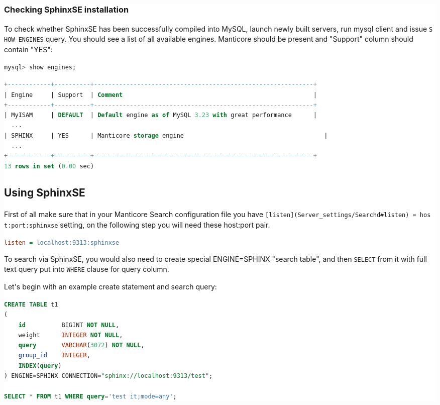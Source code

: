 ```bash
```

### Checking SphinxSE installation 




To check whether SphinxSE has been successfully compiled into MySQL, launch newly built servers, run mysql client and issue `SHOW ENGINES` query. You should see a list of all available engines. Manticore should be present and "Support" column should contain "YES":



``` sql
mysql> show engines;
```


```sql
+------------+----------+-------------------------------------------------------------+
| Engine     | Support  | Comment                                                     |
+------------+----------+-------------------------------------------------------------+
| MyISAM     | DEFAULT  | Default engine as of MySQL 3.23 with great performance      |
  ...
| SPHINX     | YES      | Manticore storage engine                                       |
  ...
+------------+----------+-------------------------------------------------------------+
13 rows in set (0.00 sec)
```



## Using SphinxSE


First of all make sure that in your Manticore Search configuration file you have `[listen](Server_settings/Searchd#listen) = host:port:sphinxse` setting, on the following step you will need these host:port pair.


```ini
listen = localhost:9313:sphinxse
```


To search via SphinxSE, you would also need to create special ENGINE=SPHINX "search table", and then `SELECT` from it with full text query put into `WHERE` clause for query column.

Let's begin with an example create statement and search query:

```sql
CREATE TABLE t1
(
    id          BIGINT NOT NULL,
    weight      INTEGER NOT NULL,
    query       VARCHAR(3072) NOT NULL,
    group_id    INTEGER,
    INDEX(query)
) ENGINE=SPHINX CONNECTION="sphinx://localhost:9313/test";

SELECT * FROM t1 WHERE query='test it;mode=any';
```

